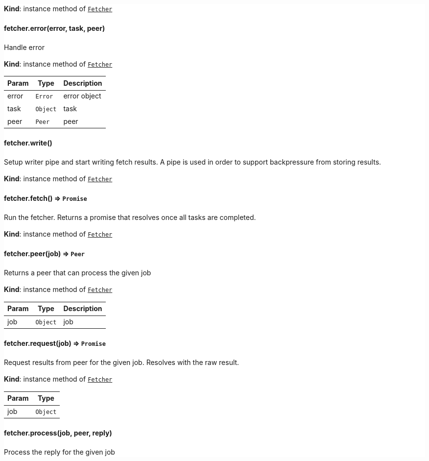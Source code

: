 **Kind**: instance method of [<code>Fetcher</code>](#module_sync/fetcher.Fetcher)  
<a name="module_sync/fetcher.Fetcher+error"></a>

#### fetcher.error(error, task, peer)
Handle error

**Kind**: instance method of [<code>Fetcher</code>](#module_sync/fetcher.Fetcher)  

| Param | Type | Description |
| --- | --- | --- |
| error | <code>Error</code> | error object |
| task | <code>Object</code> | task |
| peer | <code>Peer</code> | peer |

<a name="module_sync/fetcher.Fetcher+write"></a>

#### fetcher.write()
Setup writer pipe and start writing fetch results. A pipe is used in order
to support backpressure from storing results.

**Kind**: instance method of [<code>Fetcher</code>](#module_sync/fetcher.Fetcher)  
<a name="module_sync/fetcher.Fetcher+fetch"></a>

#### fetcher.fetch() ⇒ <code>Promise</code>
Run the fetcher. Returns a promise that resolves once all tasks are completed.

**Kind**: instance method of [<code>Fetcher</code>](#module_sync/fetcher.Fetcher)  
<a name="module_sync/fetcher.Fetcher+peer"></a>

#### fetcher.peer(job) ⇒ <code>Peer</code>
Returns a peer that can process the given job

**Kind**: instance method of [<code>Fetcher</code>](#module_sync/fetcher.Fetcher)  

| Param | Type | Description |
| --- | --- | --- |
| job | <code>Object</code> | job |

<a name="module_sync/fetcher.Fetcher+request"></a>

#### fetcher.request(job) ⇒ <code>Promise</code>
Request results from peer for the given job. Resolves with the raw result.

**Kind**: instance method of [<code>Fetcher</code>](#module_sync/fetcher.Fetcher)  

| Param | Type |
| --- | --- |
| job | <code>Object</code> | 

<a name="module_sync/fetcher.Fetcher+process"></a>

#### fetcher.process(job, peer, reply)
Process the reply for the given job
